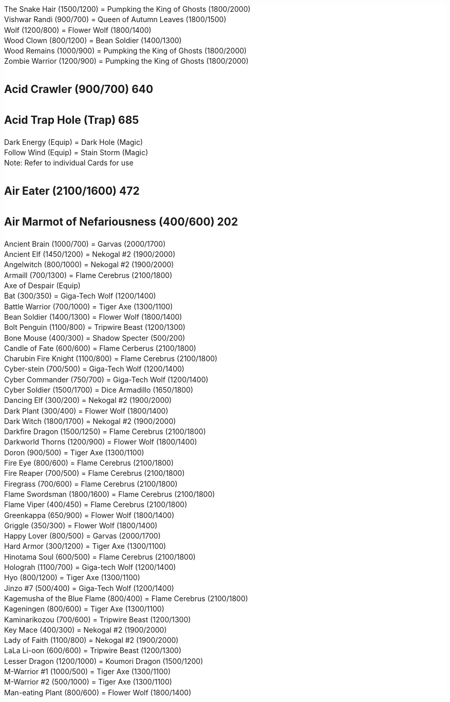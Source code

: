The Snake Hair (1500/1200) = Pumpking the King of Ghosts (1800/2000)  
Vishwar Randi (900/700) = Queen of Autumn Leaves (1800/1500)  
Wolf (1200/800) = Flower Wolf (1800/1400)  
Wood Clown (800/1200) = Bean Soldier (1400/1300)  
Wood Remains (1000/900) = Pumpking the King of Ghosts (1800/2000)  
Zombie Warrior (1200/900) = Pumpking the King of Ghosts (1800/2000)  
  
Acid Crawler (900/700) 640  
------------------------------------------  
  
Acid Trap Hole (Trap) 685  
------------------------------------------  
Dark Energy (Equip) = Dark Hole (Magic)  
Follow Wind (Equip) = Stain Storm (Magic)  
Note: Refer to individual Cards for use  
  
Air Eater (2100/1600) 472  
------------------------------------------  
  
Air Marmot of Nefariousness (400/600) 202  
------------------------------------------  
Ancient Brain (1000/700) = Garvas (2000/1700)  
Ancient Elf (1450/1200) = Nekogal #2 (1900/2000)  
Angelwitch (800/1000) = Nekogal #2 (1900/2000)  
Armaill (700/1300) = Flame Cerebrus (2100/1800)  
Axe of Despair (Equip)  
Bat (300/350) = Giga-Tech Wolf (1200/1400)  
Battle Warrior (700/1000) = Tiger Axe (1300/1100)  
Bean Soldier (1400/1300) = Flower Wolf (1800/1400)  
Bolt Penguin (1100/800) = Tripwire Beast (1200/1300)  
Bone Mouse (400/300) = Shadow Specter (500/200)  
Candle of Fate (600/600) = Flame Cerberus (2100/1800)  
Charubin Fire Knight (1100/800) = Flame Cerebrus (2100/1800)  
Cyber-stein (700/500) = Giga-Tech Wolf (1200/1400)  
Cyber Commander (750/700) = Giga-Tech Wolf (1200/1400)  
Cyber Soldier (1500/1700) = Dice Armadillo (1650/1800)  
Dancing Elf (300/200) = Nekogal #2 (1900/2000)  
Dark Plant (300/400) = Flower Wolf (1800/1400)  
Dark Witch (1800/1700) = Nekogal #2 (1900/2000)  
Darkfire Dragon (1500/1250) = Flame Cerebrus (2100/1800)  
Darkworld Thorns (1200/900) = Flower Wolf (1800/1400)  
Doron (900/500) = Tiger Axe (1300/1100)  
Fire Eye (800/600) = Flame Cerebrus (2100/1800)  
Fire Reaper (700/500) = Flame Cerebrus (2100/1800)  
Firegrass (700/600) = Flame Cerebrus (2100/1800)  
Flame Swordsman (1800/1600) = Flame Cerebrus (2100/1800)  
Flame Viper (400/450) = Flame Cerebrus (2100/1800)  
Greenkappa (650/900) = Flower Wolf (1800/1400)  
Griggle (350/300) = Flower Wolf (1800/1400)  
Happy Lover (800/500) = Garvas (2000/1700)  
Hard Armor (300/1200) = Tiger Axe (1300/1100)  
Hinotama Soul (600/500) = Flame Cerebrus (2100/1800)  
Holograh (1100/700) = Giga-tech Wolf (1200/1400)  
Hyo (800/1200) = Tiger Axe (1300/1100)  
Jinzo #7 (500/400) = Giga-Tech Wolf (1200/1400)  
Kagemusha of the Blue Flame (800/400) = Flame Cerebrus (2100/1800)  
Kageningen (800/600) = Tiger Axe (1300/1100)  
Kaminarikozou (700/600) = Tripwire Beast (1200/1300)  
Key Mace (400/300) = Nekogal #2 (1900/2000)  
Lady of Faith (1100/800) = Nekogal #2 (1900/2000)  
LaLa Li-oon (600/600) = Tripwire Beast (1200/1300)  
Lesser Dragon (1200/1000) = Koumori Dragon (1500/1200)  
M-Warrior #1 (1000/500) = Tiger Axe (1300/1100)  
M-Warrior #2 (500/1000) = Tiger Axe (1300/1100)  
Man-eating Plant (800/600) = Flower Wolf (1800/1400)  